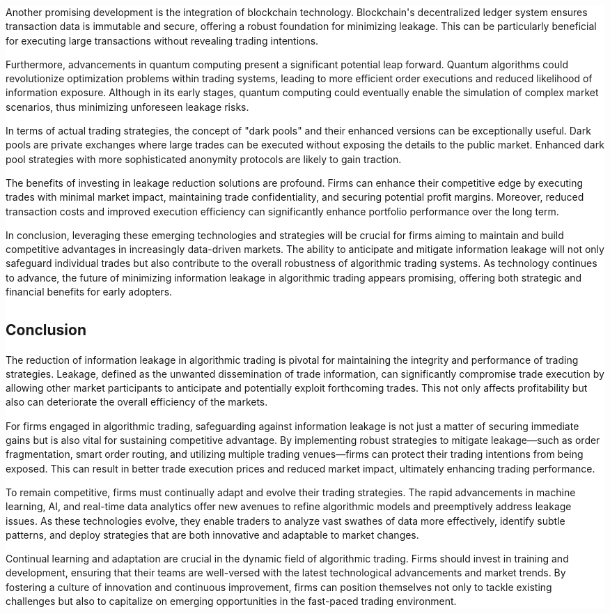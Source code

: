 Another promising development is the integration of blockchain technology. Blockchain's decentralized ledger system ensures transaction data is immutable and secure, offering a robust foundation for minimizing leakage. This can be particularly beneficial for executing large transactions without revealing trading intentions.

Furthermore, advancements in quantum computing present a significant potential leap forward. Quantum algorithms could revolutionize optimization problems within trading systems, leading to more efficient order executions and reduced likelihood of information exposure. Although in its early stages, quantum computing could eventually enable the simulation of complex market scenarios, thus minimizing unforeseen leakage risks.

In terms of actual trading strategies, the concept of "dark pools" and their enhanced versions can be exceptionally useful. Dark pools are private exchanges where large trades can be executed without exposing the details to the public market. Enhanced dark pool strategies with more sophisticated anonymity protocols are likely to gain traction.

The benefits of investing in leakage reduction solutions are profound. Firms can enhance their competitive edge by executing trades with minimal market impact, maintaining trade confidentiality, and securing potential profit margins. Moreover, reduced transaction costs and improved execution efficiency can significantly enhance portfolio performance over the long term.

In conclusion, leveraging these emerging technologies and strategies will be crucial for firms aiming to maintain and build competitive advantages in increasingly data-driven markets. The ability to anticipate and mitigate information leakage will not only safeguard individual trades but also contribute to the overall robustness of algorithmic trading systems. As technology continues to advance, the future of minimizing information leakage in algorithmic trading appears promising, offering both strategic and financial benefits for early adopters.


## Conclusion

The reduction of information leakage in algorithmic trading is pivotal for maintaining the integrity and performance of trading strategies. Leakage, defined as the unwanted dissemination of trade information, can significantly compromise trade execution by allowing other market participants to anticipate and potentially exploit forthcoming trades. This not only affects profitability but also can deteriorate the overall efficiency of the markets.

For firms engaged in algorithmic trading, safeguarding against information leakage is not just a matter of securing immediate gains but is also vital for sustaining competitive advantage. By implementing robust strategies to mitigate leakage—such as order fragmentation, smart order routing, and utilizing multiple trading venues—firms can protect their trading intentions from being exposed. This can result in better trade execution prices and reduced market impact, ultimately enhancing trading performance.

To remain competitive, firms must continually adapt and evolve their trading strategies. The rapid advancements in machine learning, AI, and real-time data analytics offer new avenues to refine algorithmic models and preemptively address leakage issues. As these technologies evolve, they enable traders to analyze vast swathes of data more effectively, identify subtle patterns, and deploy strategies that are both innovative and adaptable to market changes.

Continual learning and adaptation are crucial in the dynamic field of algorithmic trading. Firms should invest in training and development, ensuring that their teams are well-versed with the latest technological advancements and market trends. By fostering a culture of innovation and continuous improvement, firms can position themselves not only to tackle existing challenges but also to capitalize on emerging opportunities in the fast-paced trading environment.
